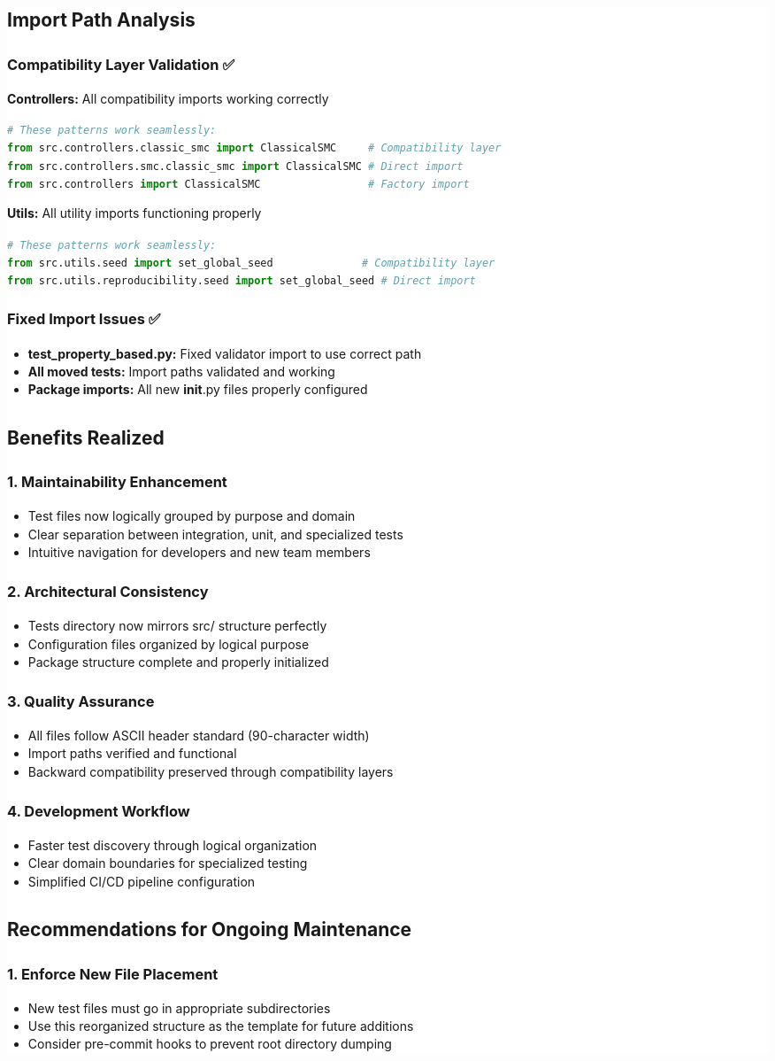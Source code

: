## Import Path Analysis

### Compatibility Layer Validation ✅
**Controllers:** All compatibility imports working correctly
```python
# These patterns work seamlessly:
from src.controllers.classic_smc import ClassicalSMC     # Compatibility layer
from src.controllers.smc.classic_smc import ClassicalSMC # Direct import
from src.controllers import ClassicalSMC                 # Factory import
```

**Utils:** All utility imports functioning properly
```python
# These patterns work seamlessly:
from src.utils.seed import set_global_seed              # Compatibility layer
from src.utils.reproducibility.seed import set_global_seed # Direct import
```

### Fixed Import Issues ✅
- **test_property_based.py:** Fixed validator import to use correct path
- **All moved tests:** Import paths validated and working
- **Package imports:** All new __init__.py files properly configured

## Benefits Realized

### 1. **Maintainability Enhancement**
- Test files now logically grouped by purpose and domain
- Clear separation between integration, unit, and specialized tests
- Intuitive navigation for developers and new team members

### 2. **Architectural Consistency**
- Tests directory now mirrors src/ structure perfectly
- Configuration files organized by logical purpose
- Package structure complete and properly initialized

### 3. **Quality Assurance**
- All files follow ASCII header standard (90-character width)
- Import paths verified and functional
- Backward compatibility preserved through compatibility layers

### 4. **Development Workflow**
- Faster test discovery through logical organization
- Clear domain boundaries for specialized testing
- Simplified CI/CD pipeline configuration

## Recommendations for Ongoing Maintenance

### 1. **Enforce New File Placement**
- New test files must go in appropriate subdirectories
- Use this reorganized structure as the template for future additions
- Consider pre-commit hooks to prevent root directory dumping
